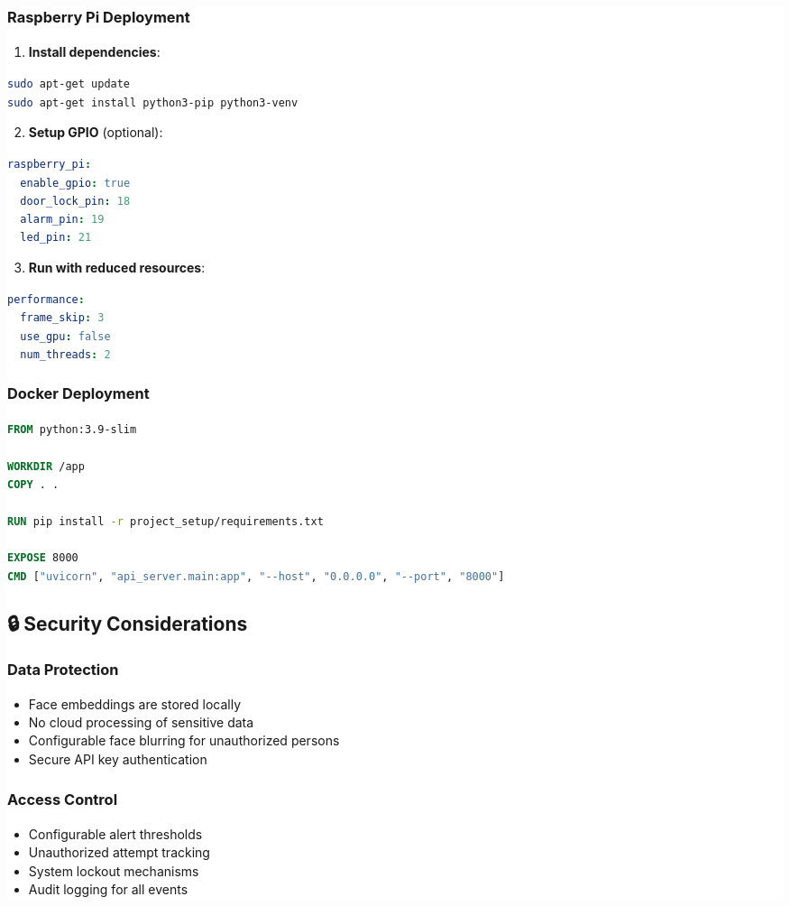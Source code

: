 ### Raspberry Pi Deployment

1. **Install dependencies**:
```bash
sudo apt-get update
sudo apt-get install python3-pip python3-venv
```

2. **Setup GPIO** (optional):
```yaml
raspberry_pi:
  enable_gpio: true
  door_lock_pin: 18
  alarm_pin: 19
  led_pin: 21
```

3. **Run with reduced resources**:
```yaml
performance:
  frame_skip: 3
  use_gpu: false
  num_threads: 2
```

### Docker Deployment
```dockerfile
FROM python:3.9-slim

WORKDIR /app
COPY . .

RUN pip install -r project_setup/requirements.txt

EXPOSE 8000
CMD ["uvicorn", "api_server.main:app", "--host", "0.0.0.0", "--port", "8000"]
```

## 🔒 Security Considerations

### Data Protection
- Face embeddings are stored locally
- No cloud processing of sensitive data
- Configurable face blurring for unauthorized persons
- Secure API key authentication

### Access Control
- Configurable alert thresholds
- Unauthorized attempt tracking
- System lockout mechanisms
- Audit logging for all events
